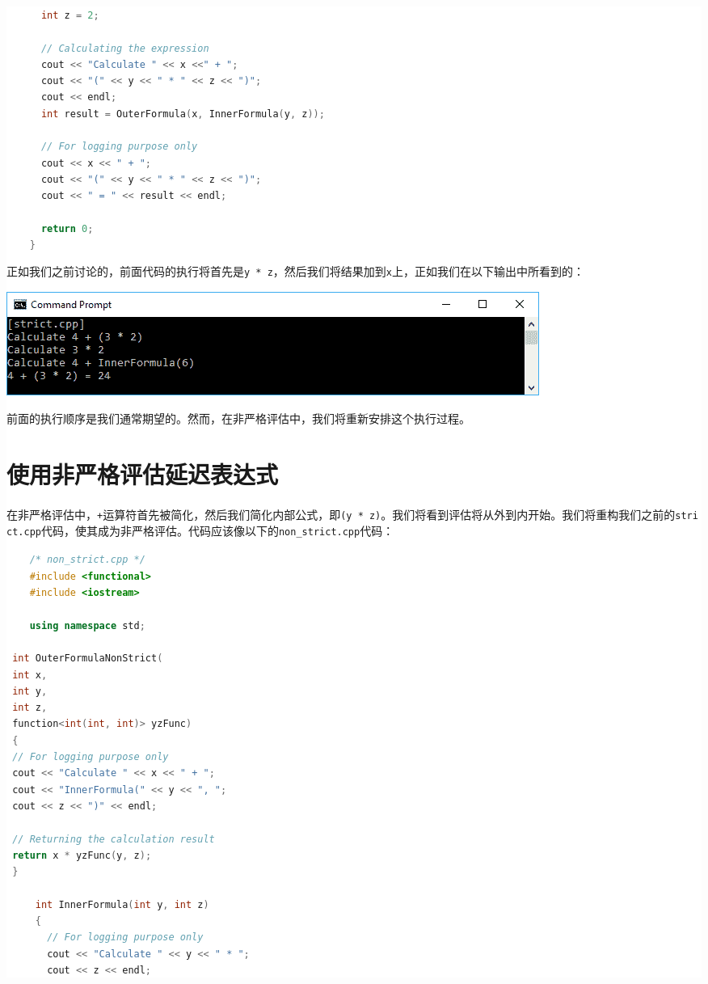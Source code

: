 ```cpp
      int z = 2;

      // Calculating the expression
      cout << "Calculate " << x <<" + ";
      cout << "(" << y << " * " << z << ")";
      cout << endl;
      int result = OuterFormula(x, InnerFormula(y, z));

      // For logging purpose only
      cout << x << " + ";
      cout << "(" << y << " * " << z << ")";
      cout << " = " << result << endl;

      return 0;
    }

```

正如我们之前讨论的，前面代码的执行将首先是`y * z`，然后我们将结果加到`x`上，正如我们在以下输出中所看到的：

![](img/5df7ea63-3801-47d1-9fbd-e50d30c1f8ec.png)

前面的执行顺序是我们通常期望的。然而，在非严格评估中，我们将重新安排这个执行过程。

# 使用非严格评估延迟表达式

在非严格评估中，`+`运算符首先被简化，然后我们简化内部公式，即`(y * z)`。我们将看到评估将从外到内开始。我们将重构我们之前的`strict.cpp`代码，使其成为非严格评估。代码应该像以下的`non_strict.cpp`代码：

```cpp
    /* non_strict.cpp */
    #include <functional>
    #include <iostream>

    using namespace std;

 int OuterFormulaNonStrict(
 int x,
 int y,
 int z,
 function<int(int, int)> yzFunc)
 {
 // For logging purpose only
 cout << "Calculate " << x << " + ";
 cout << "InnerFormula(" << y << ", ";
 cout << z << ")" << endl;

 // Returning the calculation result
 return x * yzFunc(y, z);
 }

     int InnerFormula(int y, int z)
     {
       // For logging purpose only
       cout << "Calculate " << y << " * ";
       cout << z << endl;

```